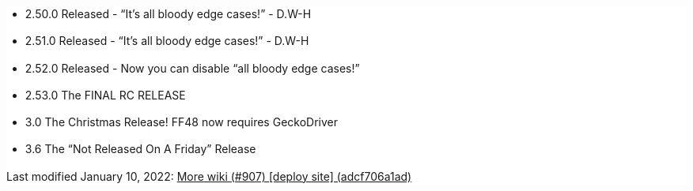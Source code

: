   * 2.50.0 Released - “It’s all bloody edge cases\!” - D.W-H

  * 2.51.0 Released - “It’s all bloody edge cases\!” - D.W-H

  * 2.52.0 Released - Now you can disable “all bloody edge cases\!”

  * 2.53.0 The FINAL RC RELEASE

  * 3.0 The Christmas Release\! FF48 now requires GeckoDriver

  * 3.6 The “Not Released On A Friday” Release

Last modified January 10, 2022: [More wiki \(\#907\) \[deploy site\] \(adcf706a1ad\)](https://github.com/SeleniumHQ/seleniumhq.github.io/commit/adcf706a1ad907d028dc57d10201a265972432af)